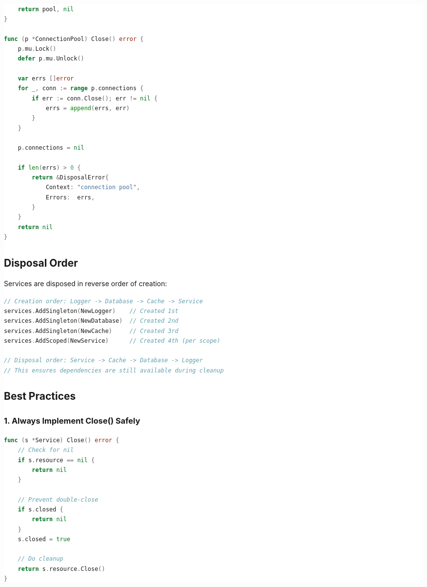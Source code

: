 ```go
    return pool, nil
}

func (p *ConnectionPool) Close() error {
    p.mu.Lock()
    defer p.mu.Unlock()
    
    var errs []error
    for _, conn := range p.connections {
        if err := conn.Close(); err != nil {
            errs = append(errs, err)
        }
    }
    
    p.connections = nil
    
    if len(errs) > 0 {
        return &DisposalError{
            Context: "connection pool",
            Errors:  errs,
        }
    }
    return nil
}
```

## Disposal Order

Services are disposed in reverse order of creation:

```go
// Creation order: Logger -> Database -> Cache -> Service
services.AddSingleton(NewLogger)    // Created 1st
services.AddSingleton(NewDatabase)  // Created 2nd
services.AddSingleton(NewCache)     // Created 3rd
services.AddScoped(NewService)      // Created 4th (per scope)

// Disposal order: Service -> Cache -> Database -> Logger
// This ensures dependencies are still available during cleanup
```

## Best Practices

### 1. Always Implement Close() Safely

```go
func (s *Service) Close() error {
    // Check for nil
    if s.resource == nil {
        return nil
    }
    
    // Prevent double-close
    if s.closed {
        return nil
    }
    s.closed = true
    
    // Do cleanup
    return s.resource.Close()
}
```
